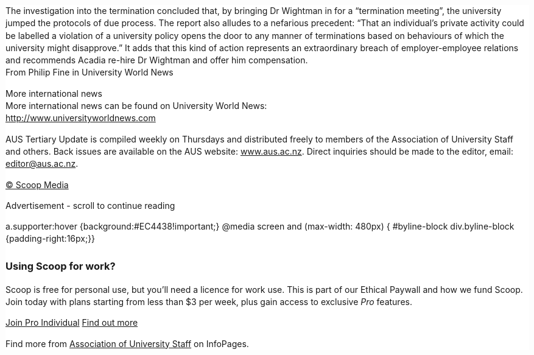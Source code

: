 The investigation into the termination concluded that, by bringing Dr Wightman in for a “termination meeting”, the university jumped the protocols of due process. The report also alludes to a nefarious precedent: “That an individual’s private activity could be labelled a violation of a university policy opens the door to any manner of terminations based on behaviours of which the university might disapprove.” It adds that this kind of action represents an extraordinary breach of employer-employee relations and recommends Acadia re-hire Dr Wightman and offer him compensation.  
From Philip Fine in University World News

More international news  
More international news can be found on University World News:  
http://www.universityworldnews.com

AUS Tertiary Update is compiled weekly on Thursdays and distributed freely to members of the Association of University Staff and others. Back issues are available on the AUS website: www.aus.ac.nz. Direct inquiries should be made to the editor, email: editor@aus.ac.nz.  

[© Scoop Media](http://www.scoop.co.nz/about/terms.html)  

Advertisement - scroll to continue reading



a.supporter:hover {background:#EC4438!important;} @media screen and (max-width: 480px) { #byline-block div.byline-block {padding-right:16px;}}

### Using Scoop for work?

Scoop is free for personal use, but you’ll need a licence for work use. This is part of our Ethical Paywall and how we fund Scoop. Join today with plans starting from less than $3 per week, plus gain access to exclusive _Pro_ features.  
  
[Join Pro Individual](https://pro.scoop.co.nz/Individual/?from=ProIn24) [Find out more](https://pro.scoop.co.nz/using-scoop-for-work/?from=ProIn24)

Find more from [Association of University Staff](https://info.scoop.co.nz/Association_of_University_Staff) on InfoPages.